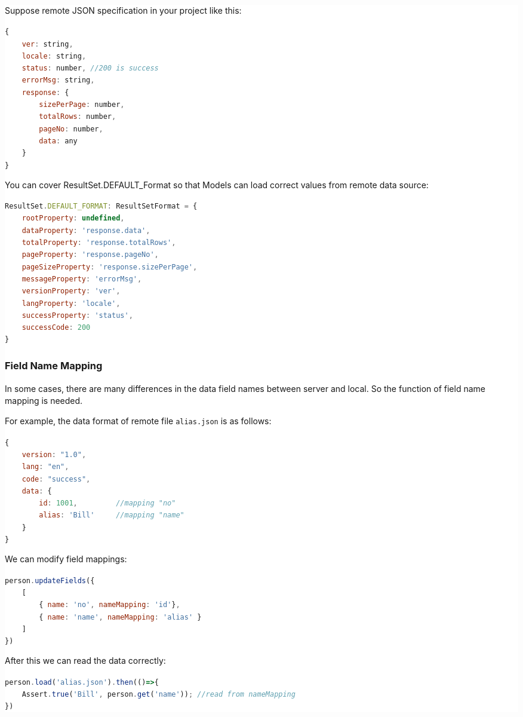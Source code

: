 Suppose remote JSON specification in your project like this:
```javascript
{
    ver: string,
    locale: string,
    status: number, //200 is success
    errorMsg: string,
    response: {
        sizePerPage: number,
        totalRows: number,
        pageNo: number,
        data: any
    } 
}
```

You can cover ResultSet.DEFAULT_Format so that Models can load correct values from remote data source:
```javascript
ResultSet.DEFAULT_FORMAT: ResultSetFormat = {
    rootProperty: undefined,
    dataProperty: 'response.data',
    totalProperty: 'response.totalRows',
    pageProperty: 'response.pageNo',
    pageSizeProperty: 'response.sizePerPage',
    messageProperty: 'errorMsg',
    versionProperty: 'ver',
    langProperty: 'locale',
    successProperty: 'status',
    successCode: 200
}
```

### Field Name Mapping
In some cases, there are many differences in the data field names between server and local. So the function of field name mapping is needed.

For example, the data format of remote file <code>alias.json</code> is as follows:
```javascript
{
    version: "1.0",
    lang: "en",
    code: "success",
    data: {
        id: 1001,         //mapping "no"
        alias: 'Bill'     //mapping "name"
    }
}
```
We can modify field mappings:
```javascript
person.updateFields({
    [
        { name: 'no', nameMapping: 'id'},
        { name: 'name', nameMapping: 'alias' }
    ]
})
```
After this we can read the data correctly:
```javascript
person.load('alias.json').then(()=>{
    Assert.true('Bill', person.get('name')); //read from nameMapping
})
```

